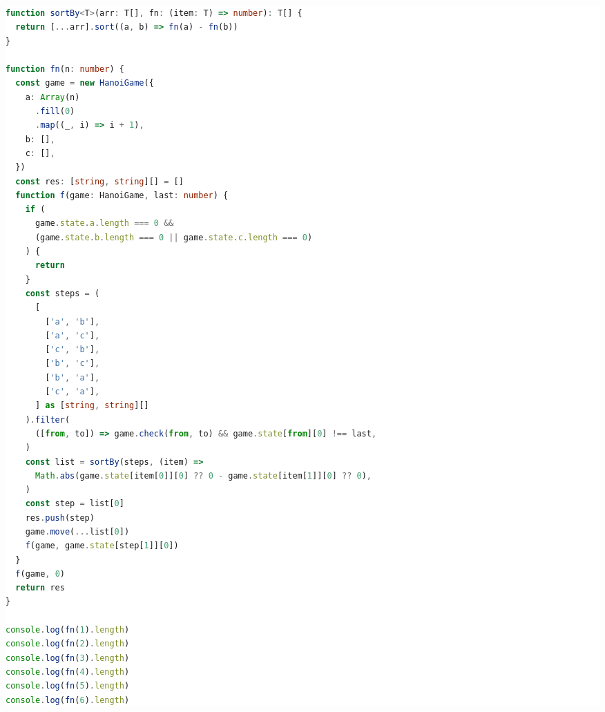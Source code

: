 ```ts
function sortBy<T>(arr: T[], fn: (item: T) => number): T[] {
  return [...arr].sort((a, b) => fn(a) - fn(b))
}

function fn(n: number) {
  const game = new HanoiGame({
    a: Array(n)
      .fill(0)
      .map((_, i) => i + 1),
    b: [],
    c: [],
  })
  const res: [string, string][] = []
  function f(game: HanoiGame, last: number) {
    if (
      game.state.a.length === 0 &&
      (game.state.b.length === 0 || game.state.c.length === 0)
    ) {
      return
    }
    const steps = (
      [
        ['a', 'b'],
        ['a', 'c'],
        ['c', 'b'],
        ['b', 'c'],
        ['b', 'a'],
        ['c', 'a'],
      ] as [string, string][]
    ).filter(
      ([from, to]) => game.check(from, to) && game.state[from][0] !== last,
    )
    const list = sortBy(steps, (item) =>
      Math.abs(game.state[item[0]][0] ?? 0 - game.state[item[1]][0] ?? 0),
    )
    const step = list[0]
    res.push(step)
    game.move(...list[0])
    f(game, game.state[step[1]][0])
  }
  f(game, 0)
  return res
}

console.log(fn(1).length)
console.log(fn(2).length)
console.log(fn(3).length)
console.log(fn(4).length)
console.log(fn(5).length)
console.log(fn(6).length)
```
